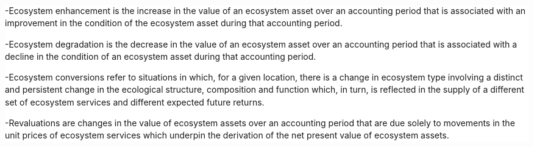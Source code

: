 -Ecosystem enhancement is the increase in the value of an ecosystem asset over an accounting period that is associated with an improvement in the condition of the ecosystem asset during that accounting period.

-Ecosystem degradation is the decrease in the value of an ecosystem asset over an accounting period that is associated with a decline in the condition of an ecosystem asset during that accounting period.

-Ecosystem conversions refer to situations in which, for a given location, there is a change in ecosystem type involving a distinct and persistent change in the ecological structure, composition and function which, in turn, is reflected in the supply of a different set of ecosystem services and different expected future returns.

-Revaluations are changes in the value of ecosystem assets over an accounting period that are due solely to movements in the unit prices of ecosystem services which underpin the derivation of the net present value of ecosystem assets.
